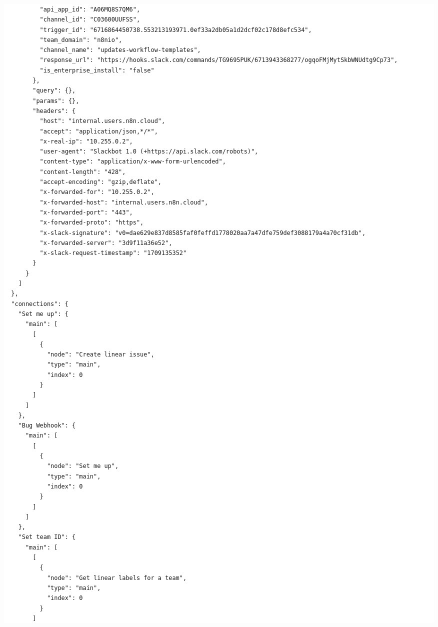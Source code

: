 ```
          "api_app_id": "A06MQ8S7QM6",
          "channel_id": "C03600UUFSS",
          "trigger_id": "6716864450738.553213193971.0ef33a2db05a1d2dcf02c178d8efc534",
          "team_domain": "n8nio",
          "channel_name": "updates-workflow-templates",
          "response_url": "https://hooks.slack.com/commands/TG9695PUK/6713943368277/ogqoFMjMytSkbWNUdtg9Cp73",
          "is_enterprise_install": "false"
        },
        "query": {},
        "params": {},
        "headers": {
          "host": "internal.users.n8n.cloud",
          "accept": "application/json,*/*",
          "x-real-ip": "10.255.0.2",
          "user-agent": "Slackbot 1.0 (+https://api.slack.com/robots)",
          "content-type": "application/x-www-form-urlencoded",
          "content-length": "428",
          "accept-encoding": "gzip,deflate",
          "x-forwarded-for": "10.255.0.2",
          "x-forwarded-host": "internal.users.n8n.cloud",
          "x-forwarded-port": "443",
          "x-forwarded-proto": "https",
          "x-slack-signature": "v0=dae629e837d8585faf0feffd1778020aa7a47dfe759def3088179a4a70cf31db",
          "x-forwarded-server": "3d9f11a36e52",
          "x-slack-request-timestamp": "1709135352"
        }
      }
    ]
  },
  "connections": {
    "Set me up": {
      "main": [
        [
          {
            "node": "Create linear issue",
            "type": "main",
            "index": 0
          }
        ]
      ]
    },
    "Bug Webhook": {
      "main": [
        [
          {
            "node": "Set me up",
            "type": "main",
            "index": 0
          }
        ]
      ]
    },
    "Set team ID": {
      "main": [
        [
          {
            "node": "Get linear labels for a team",
            "type": "main",
            "index": 0
          }
        ]
```